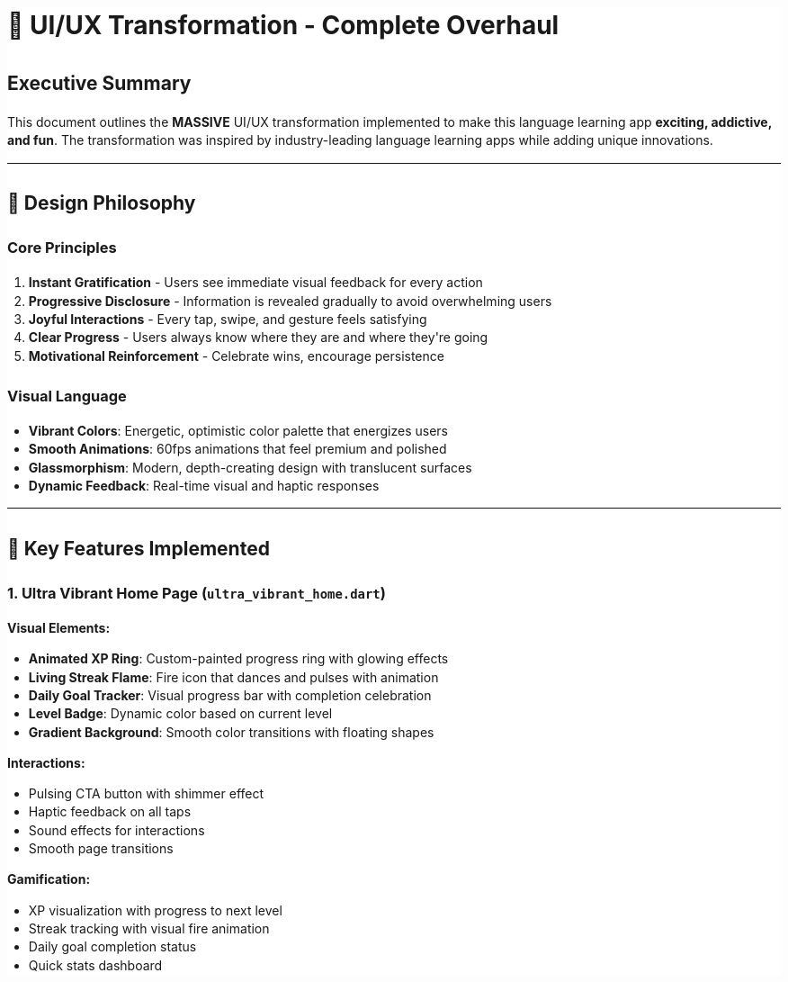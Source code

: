 # 🎨 UI/UX Transformation - Complete Overhaul

## Executive Summary

This document outlines the **MASSIVE** UI/UX transformation implemented to make this language learning app **exciting, addictive, and fun**. The transformation was inspired by industry-leading language learning apps while adding unique innovations.

---

## 🎯 Design Philosophy

### Core Principles
1. **Instant Gratification** - Users see immediate visual feedback for every action
2. **Progressive Disclosure** - Information is revealed gradually to avoid overwhelming users
3. **Joyful Interactions** - Every tap, swipe, and gesture feels satisfying
4. **Clear Progress** - Users always know where they are and where they're going
5. **Motivational Reinforcement** - Celebrate wins, encourage persistence

### Visual Language
- **Vibrant Colors**: Energetic, optimistic color palette that energizes users
- **Smooth Animations**: 60fps animations that feel premium and polished
- **Glassmorphism**: Modern, depth-creating design with translucent surfaces
- **Dynamic Feedback**: Real-time visual and haptic responses

---

## 🚀 Key Features Implemented

### 1. Ultra Vibrant Home Page (`ultra_vibrant_home.dart`)

**Visual Elements:**
- **Animated XP Ring**: Custom-painted progress ring with glowing effects
- **Living Streak Flame**: Fire icon that dances and pulses with animation
- **Daily Goal Tracker**: Visual progress bar with completion celebration
- **Level Badge**: Dynamic color based on current level
- **Gradient Background**: Smooth color transitions with floating shapes

**Interactions:**
- Pulsing CTA button with shimmer effect
- Haptic feedback on all taps
- Sound effects for interactions
- Smooth page transitions

**Gamification:**
- XP visualization with progress to next level
- Streak tracking with visual fire animation
- Daily goal completion status
- Quick stats dashboard
